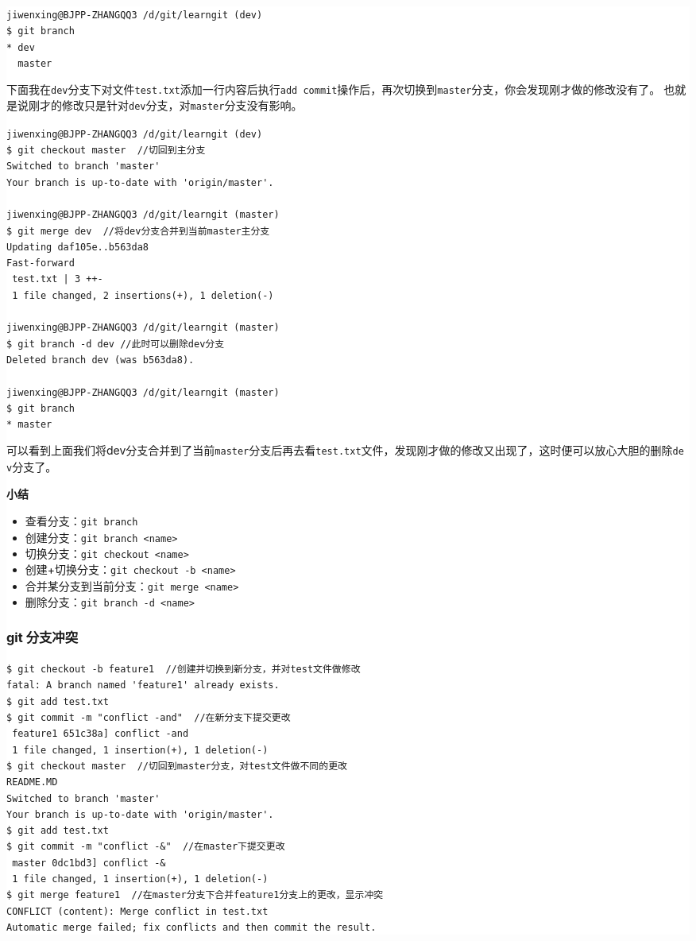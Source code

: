     jiwenxing@BJPP-ZHANGQQ3 /d/git/learngit (dev)
    $ git branch
    * dev
      master

下面我在`dev`分支下对文件`test.txt`添加一行内容后执行`add commit`操作后，再次切换到`master`分支，你会发现刚才做的修改没有了。 也就是说刚才的修改只是针对`dev`分支，对`master`分支没有影响。

    jiwenxing@BJPP-ZHANGQQ3 /d/git/learngit (dev)
    $ git checkout master  //切回到主分支
    Switched to branch 'master'
    Your branch is up-to-date with 'origin/master'.
    
    jiwenxing@BJPP-ZHANGQQ3 /d/git/learngit (master)
    $ git merge dev  //将dev分支合并到当前master主分支
    Updating daf105e..b563da8
    Fast-forward
     test.txt | 3 ++-
     1 file changed, 2 insertions(+), 1 deletion(-)
    
    jiwenxing@BJPP-ZHANGQQ3 /d/git/learngit (master)
    $ git branch -d dev //此时可以删除dev分支
    Deleted branch dev (was b563da8).
    
    jiwenxing@BJPP-ZHANGQQ3 /d/git/learngit (master)
    $ git branch
    * master

可以看到上面我们将dev分支合并到了当前`master`分支后再去看`test.txt`文件，发现刚才做的修改又出现了，这时便可以放心大胆的删除`dev`分支了。

**小结**

- 查看分支：`git branch`
- 创建分支：`git branch <name>`
- 切换分支：`git checkout <name>`
- 创建+切换分支：`git checkout -b <name>`
- 合并某分支到当前分支：`git merge <name>`
- 删除分支：`git branch -d <name>`

### git 分支冲突

    $ git checkout -b feature1  //创建并切换到新分支，并对test文件做修改
    fatal: A branch named 'feature1' already exists.
    $ git add test.txt  
    $ git commit -m "conflict -and"  //在新分支下提交更改
     feature1 651c38a] conflict -and  
     1 file changed, 1 insertion(+), 1 deletion(-)
    $ git checkout master  //切回到master分支，对test文件做不同的更改
    README.MD  
    Switched to branch 'master'  
    Your branch is up-to-date with 'origin/master'.  
    $ git add test.txt  
    $ git commit -m "conflict -&"  //在master下提交更改
     master 0dc1bd3] conflict -&  
     1 file changed, 1 insertion(+), 1 deletion(-)  
    $ git merge feature1  //在master分支下合并feature1分支上的更改，显示冲突
    CONFLICT (content): Merge conflict in test.txt  
    Automatic merge failed; fix conflicts and then commit the result.
